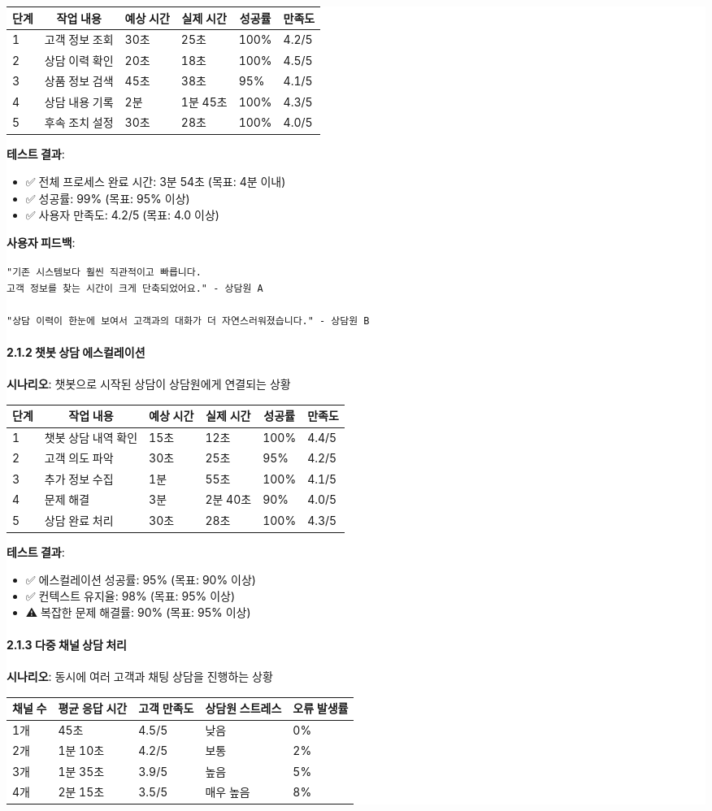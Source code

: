 | 단계 | 작업 내용 | 예상 시간 | 실제 시간 | 성공률 | 만족도 |
|------|-----------|-----------|-----------|--------|--------|
| 1 | 고객 정보 조회 | 30초 | 25초 | 100% | 4.2/5 |
| 2 | 상담 이력 확인 | 20초 | 18초 | 100% | 4.5/5 |
| 3 | 상품 정보 검색 | 45초 | 38초 | 95% | 4.1/5 |
| 4 | 상담 내용 기록 | 2분 | 1분 45초 | 100% | 4.3/5 |
| 5 | 후속 조치 설정 | 30초 | 28초 | 100% | 4.0/5 |

**테스트 결과**:
- ✅ 전체 프로세스 완료 시간: 3분 54초 (목표: 4분 이내)
- ✅ 성공률: 99% (목표: 95% 이상)
- ✅ 사용자 만족도: 4.2/5 (목표: 4.0 이상)

**사용자 피드백**:
```
"기존 시스템보다 훨씬 직관적이고 빠릅니다. 
고객 정보를 찾는 시간이 크게 단축되었어요." - 상담원 A

"상담 이력이 한눈에 보여서 고객과의 대화가 더 자연스러워졌습니다." - 상담원 B
```

#### 2.1.2 챗봇 상담 에스컬레이션
**시나리오**: 챗봇으로 시작된 상담이 상담원에게 연결되는 상황

| 단계 | 작업 내용 | 예상 시간 | 실제 시간 | 성공률 | 만족도 |
|------|-----------|-----------|-----------|--------|--------|
| 1 | 챗봇 상담 내역 확인 | 15초 | 12초 | 100% | 4.4/5 |
| 2 | 고객 의도 파악 | 30초 | 25초 | 95% | 4.2/5 |
| 3 | 추가 정보 수집 | 1분 | 55초 | 100% | 4.1/5 |
| 4 | 문제 해결 | 3분 | 2분 40초 | 90% | 4.0/5 |
| 5 | 상담 완료 처리 | 30초 | 28초 | 100% | 4.3/5 |

**테스트 결과**:
- ✅ 에스컬레이션 성공률: 95% (목표: 90% 이상)
- ✅ 컨텍스트 유지율: 98% (목표: 95% 이상)
- ⚠️ 복잡한 문제 해결률: 90% (목표: 95% 이상)

#### 2.1.3 다중 채널 상담 처리
**시나리오**: 동시에 여러 고객과 채팅 상담을 진행하는 상황

| 채널 수 | 평균 응답 시간 | 고객 만족도 | 상담원 스트레스 | 오류 발생률 |
|---------|----------------|-------------|-----------------|-------------|
| 1개 | 45초 | 4.5/5 | 낮음 | 0% |
| 2개 | 1분 10초 | 4.2/5 | 보통 | 2% |
| 3개 | 1분 35초 | 3.9/5 | 높음 | 5% |
| 4개 | 2분 15초 | 3.5/5 | 매우 높음 | 8% |
